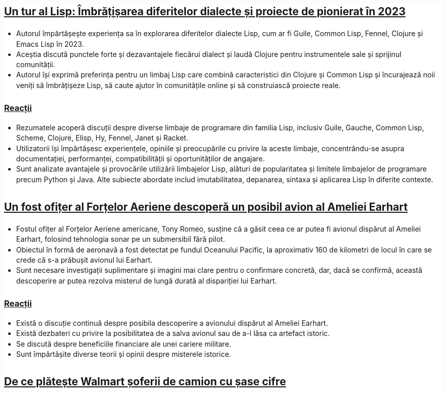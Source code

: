 ## [Un tur al Lisp: Îmbrățișarea diferitelor dialecte și proiecte de pionierat în 2023](https://www.fosskers.ca/en/blog/rounds-of-lisp)

- Autorul împărtășește experiența sa în explorarea diferitelor dialecte Lisp, cum ar fi Guile, Common Lisp, Fennel, Clojure și Emacs Lisp în 2023.
- Aceștia discută punctele forte și dezavantajele fiecărui dialect și laudă Clojure pentru instrumentele sale și sprijinul comunității.
- Autorul își exprimă preferința pentru un limbaj Lisp care combină caracteristici din Clojure și Common Lisp și încurajează noii veniți să îmbrățișeze Lisp, să caute ajutor în comunitățile online și să construiască proiecte reale.

### [Reacții](https://news.ycombinator.com/item?id=39182721)

- Rezumatele acoperă discuții despre diverse limbaje de programare din familia Lisp, inclusiv Guile, Gauche, Common Lisp, Scheme, Clojure, Elisp, Hy, Fennel, Janet și Racket.
- Utilizatorii își împărtășesc experiențele, opiniile și preocupările cu privire la aceste limbaje, concentrându-se asupra documentației, performanței, compatibilității și oportunităților de angajare.
- Sunt analizate avantajele și provocările utilizării limbajelor Lisp, alături de popularitatea și limitele limbajelor de programare precum Python și Java. Alte subiecte abordate includ imutabilitatea, depanarea, sintaxa și aplicarea Lisp în diferite contexte.

## [Un fost ofițer al Forțelor Aeriene descoperă un posibil avion al Ameliei Earhart](https://www.businessinsider.com/sonar-image-pilot-amelia-earhart-plane-found-pacific-ocean-2024)

- Fostul ofițer al Forțelor Aeriene americane, Tony Romeo, susține că a găsit ceea ce ar putea fi avionul dispărut al Ameliei Earhart, folosind tehnologia sonar pe un submersibil fără pilot.
- Obiectul în formă de aeronavă a fost detectat pe fundul Oceanului Pacific, la aproximativ 160 de kilometri de locul în care se crede că s-a prăbușit avionul lui Earhart.
- Sunt necesare investigații suplimentare și imagini mai clare pentru o confirmare concretă, dar, dacă se confirmă, această descoperire ar putea rezolva misterul de lungă durată al dispariției lui Earhart.

### [Reacții](https://news.ycombinator.com/item?id=39179031)

- Există o discuție continuă despre posibila descoperire a avionului dispărut al Ameliei Earhart.
- Există dezbateri cu privire la posibilitatea de a salva avionul sau de a-l lăsa ca artefact istoric.
- Se discută despre beneficiile financiare ale unei cariere militare.
- Sunt împărtășite diverse teorii și opinii despre misterele istorice.

## [De ce plătește Walmart șoferii de camion cu șase cifre](https://www.freightwaves.com/news/how-walmart-uses-trucking-to-dominate-american-retail)
